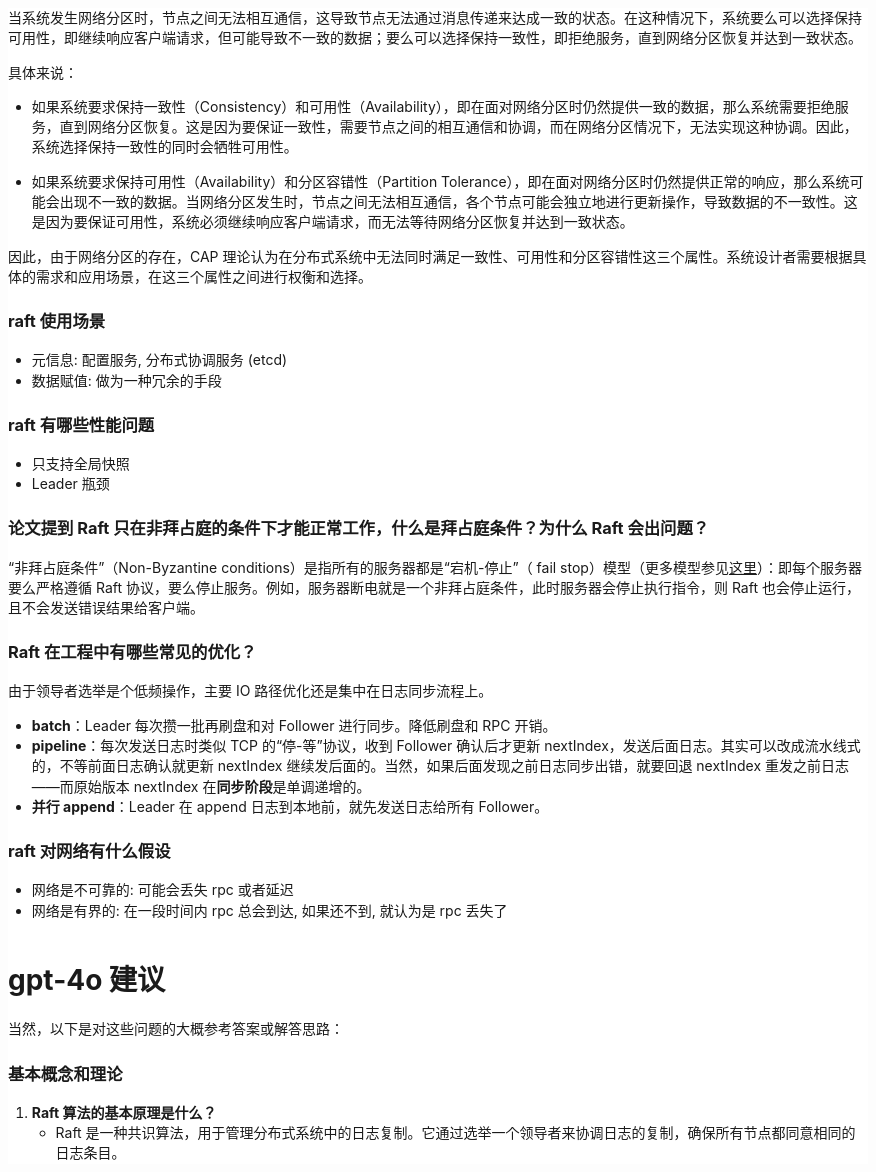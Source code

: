 当系统发生网络分区时，节点之间无法相互通信，这导致节点无法通过消息传递来达成一致的状态。在这种情况下，系统要么可以选择保持可用性，即继续响应客户端请求，但可能导致不一致的数据；要么可以选择保持一致性，即拒绝服务，直到网络分区恢复并达到一致状态。

具体来说：

- 如果系统要求保持一致性（Consistency）和可用性（Availability），即在面对网络分区时仍然提供一致的数据，那么系统需要拒绝服务，直到网络分区恢复。这是因为要保证一致性，需要节点之间的相互通信和协调，而在网络分区情况下，无法实现这种协调。因此，系统选择保持一致性的同时会牺牲可用性。

- 如果系统要求保持可用性（Availability）和分区容错性（Partition Tolerance），即在面对网络分区时仍然提供正常的响应，那么系统可能会出现不一致的数据。当网络分区发生时，节点之间无法相互通信，各个节点可能会独立地进行更新操作，导致数据的不一致性。这是因为要保证可用性，系统必须继续响应客户端请求，而无法等待网络分区恢复并达到一致状态。

因此，由于网络分区的存在，CAP 理论认为在分布式系统中无法同时满足一致性、可用性和分区容错性这三个属性。系统设计者需要根据具体的需求和应用场景，在这三个属性之间进行权衡和选择。

### raft 使用场景
- 元信息: 配置服务, 分布式协调服务 (etcd)
- 数据赋值: 做为一种冗余的手段

### raft 有哪些性能问题
- 只支持全局快照
- Leader 瓶颈

### 论文提到 Raft 只在非拜占庭的条件下才能正常工作，什么是拜占庭条件？为什么 Raft 会出问题？

“非拜占庭条件”（Non-Byzantine conditions）是指所有的服务器都是“宕机-停止”（ fail stop）模型（更多模型参见[这里]( https://link.juejin.cn?target=https%3A%2F%2Fddia.qtmuniao.com%2F%23%2Fch08%3Fid%3D%25E7%25B3%25BB%25E7%25BB%259F%25E6%25A8%25A1%25E5%259E%258B%25E5%2592%258C%25E7%258E%25B0%25E5%25AE%259E " https://ddia.qtmuniao.com/#/ch08?id=%E7%B3%BB%E7%BB%9F%E6%A8%A1%E5%9E%8B%E5%92%8C%E7%8E%B0%E5%AE%9E" )）：即每个服务器要么严格遵循 Raft 协议，要么停止服务。例如，服务器断电就是一个非拜占庭条件，此时服务器会停止执行指令，则 Raft 也会停止运行，且不会发送错误结果给客户端。


### Raft 在工程中有哪些常见的优化？

由于领导者选举是个低频操作，主要 IO 路径优化还是集中在日志同步流程上。

- **batch**：Leader 每次攒一批再刷盘和对 Follower 进行同步。降低刷盘和 RPC 开销。
- **pipeline**：每次发送日志时类似 TCP 的“停-等”协议，收到 Follower 确认后才更新 nextIndex，发送后面日志。其实可以改成流水线式的，不等前面日志确认就更新 nextIndex 继续发后面的。当然，如果后面发现之前日志同步出错，就要回退 nextIndex 重发之前日志——而原始版本 nextIndex 在**同步阶段**是单调递增的。
- **并行 append**：Leader 在 append 日志到本地前，就先发送日志给所有 Follower。

  
### raft 对网络有什么假设
- 网络是不可靠的: 可能会丢失 rpc 或者延迟
- 网络是有界的: 在一段时间内 rpc 总会到达, 如果还不到, 就认为是 rpc 丢失了



# gpt-4o 建议
当然，以下是对这些问题的大概参考答案或解答思路：

### 基本概念和理论

1. **Raft 算法的基本原理是什么？**
   - Raft 是一种共识算法，用于管理分布式系统中的日志复制。它通过选举一个领导者来协调日志的复制，确保所有节点都同意相同的日志条目。
